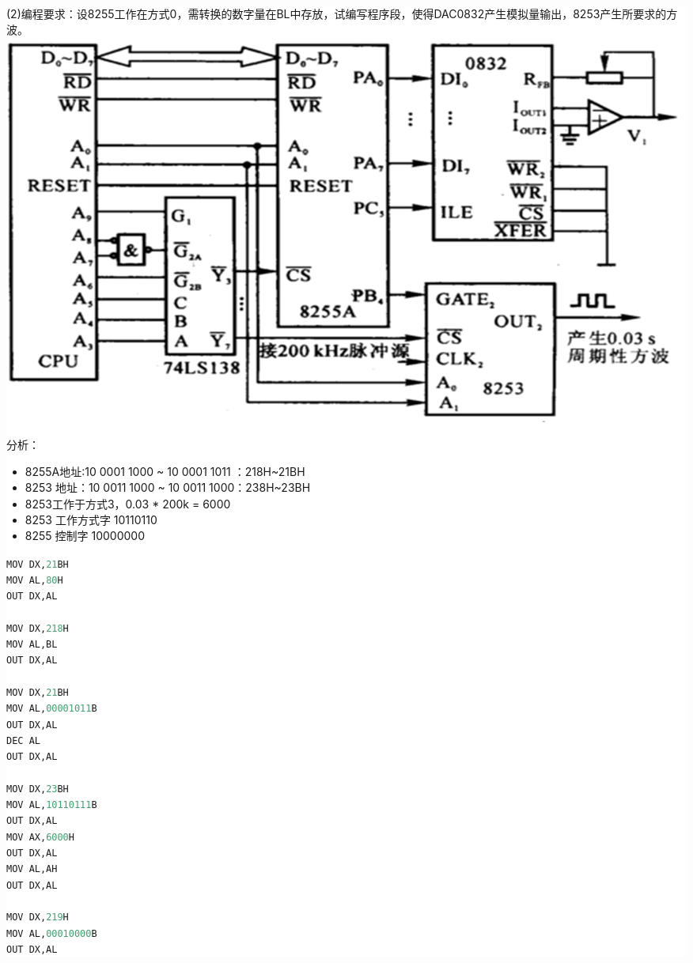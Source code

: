 (2)编程要求：设8255工作在方式0，需转换的数字量在BL中存放，试编写程序段，使得DAC0832产生模拟量输出，8253产生所要求的方波。<img src=".\image-20220508163807995.png" alt="image-20220508152705488" />

分析：

- 8255A地址:10 0001 1000 ~ 10 0001 1011 ：218H~21BH 
- 8253 地址：10 0011 1000 ~ 10 0011 1000：238H~23BH
- 8253工作于方式3，0.03 * 200k = 6000
- 8253 工作方式字 10110110
- 8255  控制字 10000000

```ASN.1
MOV DX,21BH
MOV AL,80H
OUT DX,AL

MOV DX,218H
MOV AL,BL
OUT DX,AL

MOV DX,21BH
MOV AL,00001011B
OUT DX,AL
DEC AL
OUT DX,AL

MOV DX,23BH
MOV AL,10110111B
OUT DX,AL
MOV AX,6000H
OUT DX,AL
MOV AL,AH
OUT DX,AL

MOV DX,219H
MOV AL,00010000B
OUT DX,AL

```
